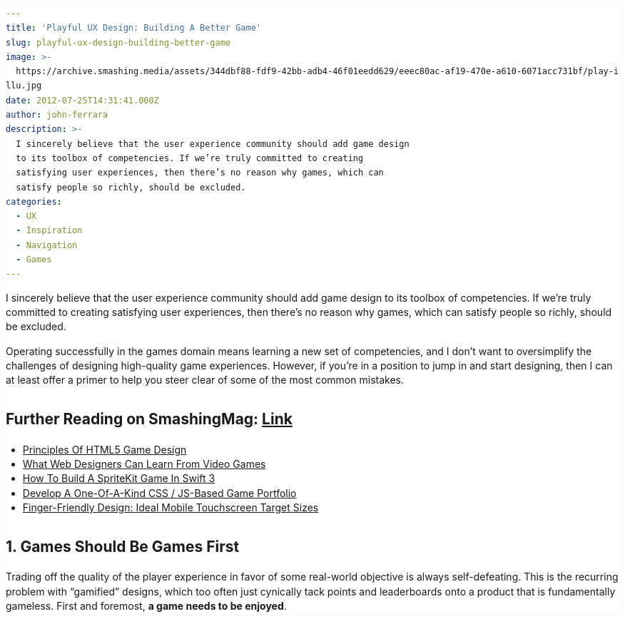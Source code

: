 ```yaml
---
title: 'Playful UX Design: Building A Better Game'
slug: playful-ux-design-building-better-game
image: >-
  https://archive.smashing.media/assets/344dbf88-fdf9-42bb-adb4-46f01eedd629/eeec80ac-af19-470e-a610-6071acc731bf/play-illu.jpg
date: 2012-07-25T14:31:41.000Z
author: john-ferrara
description: >-
  I sincerely believe that the user experience community should add game design
  to its toolbox of competencies. If we’re truly committed to creating
  satisfying user experiences, then there’s no reason why games, which can
  satisfy people so richly, should be excluded.
categories:
  - UX
  - Inspiration
  - Navigation
  - Games
---
```

I sincerely believe that the user experience community should add game design to its toolbox of competencies. If we’re truly committed to creating satisfying user experiences, then there’s no reason why games, which can satisfy people so richly, should be excluded.

Operating successfully in the games domain means learning a new set of competencies, and I don’t want to oversimplify the challenges of designing high-quality game experiences. However, if you’re in a position to jump in and start designing, then I can at least offer a primer to help you steer clear of some of the most common mistakes.</p>

## <span class="rh">Further Reading</span> on SmashingMag: [Link](https://www.smashingmagazine.com/2012/10/design-your-own-mobile-game/#further-reading-on-smashingmag)

*   [Principles Of HTML5 Game Design](https://www.smashingmagazine.com/2015/09/principles-of-html5-game-design/)
*   [What Web Designers Can Learn From Video Games](https://www.smashingmagazine.com/2011/07/what-web-designers-can-learn-from-video-games/)
*   [How To Build A SpriteKit Game In Swift 3](https://www.smashingmagazine.com/2016/11/how-to-build-a-spritekit-game-in-swift-3-part-1/)
*   [Develop A One-Of-A-Kind CSS / JS-Based Game Portfolio](https://www.smashingmagazine.com/2012/05/develop-a-one-of-a-kind-cssjs-based-game-portfolio/)
*   [Finger-Friendly Design: Ideal Mobile Touchscreen Target Sizes](https://www.smashingmagazine.com/2012/02/finger-friendly-design-ideal-mobile-touchscreen-target-sizes/)

## 1\. Games Should Be Games First

Trading off the quality of the player experience in favor of some real-world objective is always self-defeating. This is the recurring problem with “gamified” designs, which too often just cynically tack points and leaderboards onto a product that is fundamentally gameless. First and foremost, <strong>a game needs to be enjoyed</strong>.
